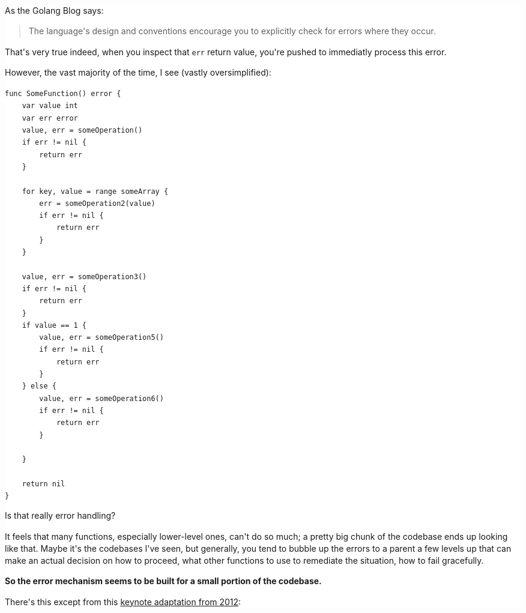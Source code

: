 As the Golang Blog says:
>The language's design and conventions encourage you to explicitly check for errors where they occur.

That's very true indeed, when you inspect that `err` return value, you're pushed to immediatly process this error.

However, the vast majority of the time, I see (vastly oversimplified):
```golang
func SomeFunction() error {
	var value int
	var err error
	value, err = someOperation()
	if err != nil {
		return err
	}

	for key, value = range someArray {
		err = someOperation2(value)
		if err != nil {
			return err
		}
	}

	value, err = someOperation3()
	if err != nil {
		return err
	}
	if value == 1 {
		value, err = someOperation5()
		if err != nil {
			return err
		}
	} else {
		value, err = someOperation6()
		if err != nil {
			return err
		}

	}

	return nil
}
```
Is that really error handling?

It feels that many functions, especially lower-level ones, can't do so much; a pretty big chunk of the codebase ends up looking like that. Maybe it's the codebases I've seen, but generally, you tend to bubble up the errors to a parent a few levels up that can make an actual decision on how to proceed, what other functions to use to remediate the situation, how to fail gracefully. 

**So the error mechanism seems to be built for a small portion of the codebase.**

There's this except from this [keynote adaptation from 2012](https://talks.golang.org/2012/splash.article#TOC_16.):
